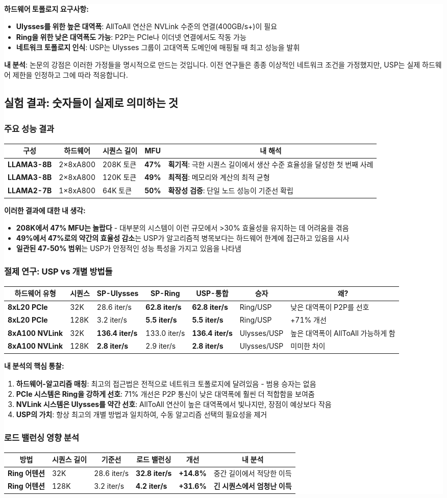 **하드웨어 토폴로지 요구사항:**

- **Ulysses를 위한 높은 대역폭**: AllToAll 연산은 NVLink 수준의 연결(400GB/s+)이 필요
- **Ring을 위한 낮은 대역폭도 가능**: P2P는 PCIe나 이더넷 연결에서도 작동 가능
- **네트워크 토폴로지 인식**: USP는 Ulysses 그룹이 고대역폭 도메인에 매핑될 때 최고 성능을 발휘

**내 분석**: 논문의 강점은 이러한 가정들을 명시적으로 만드는 것입니다. 이전 연구들은 종종 이상적인 네트워크 조건을 가정했지만, USP는 실제 하드웨어 제한을 인정하고 그에 따라 적응합니다.

## 실험 결과: 숫자들이 실제로 의미하는 것

### 주요 성능 결과

|**구성**|**하드웨어**|**시퀀스 길이**|**MFU**|**내 해석**|
|---|---|---|---|---|
|**LLAMA3-8B**|2×8xA800|208K 토큰|**47%**|**획기적**: 극한 시퀀스 길이에서 생산 수준 효율성을 달성한 첫 번째 사례|
|**LLAMA3-8B**|2×8xA800|120K 토큰|**49%**|**최적점**: 메모리와 계산의 최적 균형|
|**LLAMA2-7B**|1×8xA800|64K 토큰|**50%**|**확장성 검증**: 단일 노드 성능이 기준선 확립|

**이러한 결과에 대한 내 생각:**

- **208K에서 47% MFU는 놀랍다** - 대부분의 시스템이 이런 규모에서 >30% 효율성을 유지하는 데 어려움을 겪음
- **49%에서 47%로의 약간의 효율성 감소**는 USP가 알고리즘적 병목보다는 하드웨어 한계에 접근하고 있음을 시사
- **일관된 47-50% 범위**는 USP가 안정적인 성능 특성을 가지고 있음을 나타냄

### 절제 연구: USP vs 개별 방법들

|**하드웨어 유형**|**시퀀스**|**SP-Ulysses**|**SP-Ring**|**USP-통합**|**승자**|**왜?**|
|---|---|---|---|---|---|---|
|**8xL20 PCIe**|32K|28.6 iter/s|**62.8 iter/s**|**62.8 iter/s**|Ring/USP|낮은 대역폭이 P2P를 선호|
|**8xL20 PCIe**|128K|3.2 iter/s|**5.5 iter/s**|**5.5 iter/s**|Ring/USP|+71% 개선|
|**8xA100 NVLink**|32K|**136.4 iter/s**|133.0 iter/s|**136.4 iter/s**|Ulysses/USP|높은 대역폭이 AllToAll 가능하게 함|
|**8xA100 NVLink**|128K|**2.8 iter/s**|2.9 iter/s|**2.8 iter/s**|Ulysses/USP|미미한 차이|

**내 분석의 핵심 통찰:**

1. **하드웨어-알고리즘 매칭**: 최고의 접근법은 전적으로 네트워크 토폴로지에 달려있음 - 범용 승자는 없음
2. **PCIe 시스템은 Ring을 강하게 선호**: 71% 개선은 P2P 통신이 낮은 대역폭에 훨씬 더 적합함을 보여줌
3. **NVLink 시스템은 Ulysses를 약간 선호**: AllToAll 연산이 높은 대역폭에서 빛나지만, 장점이 예상보다 작음
4. **USP의 가치**: 항상 최고의 개별 방법과 일치하여, 수동 알고리즘 선택의 필요성을 제거

### 로드 밸런싱 영향 분석

|**방법**|**시퀀스 길이**|**기준선**|**로드 밸런싱**|**개선**|**내 분석**|
|---|---|---|---|---|---|
|**Ring 어텐션**|32K|28.6 iter/s|**32.8 iter/s**|**+14.8%**|중간 길이에서 적당한 이득|
|**Ring 어텐션**|128K|3.2 iter/s|**4.2 iter/s**|**+31.6%**|**긴 시퀀스에서 엄청난 이득**|

